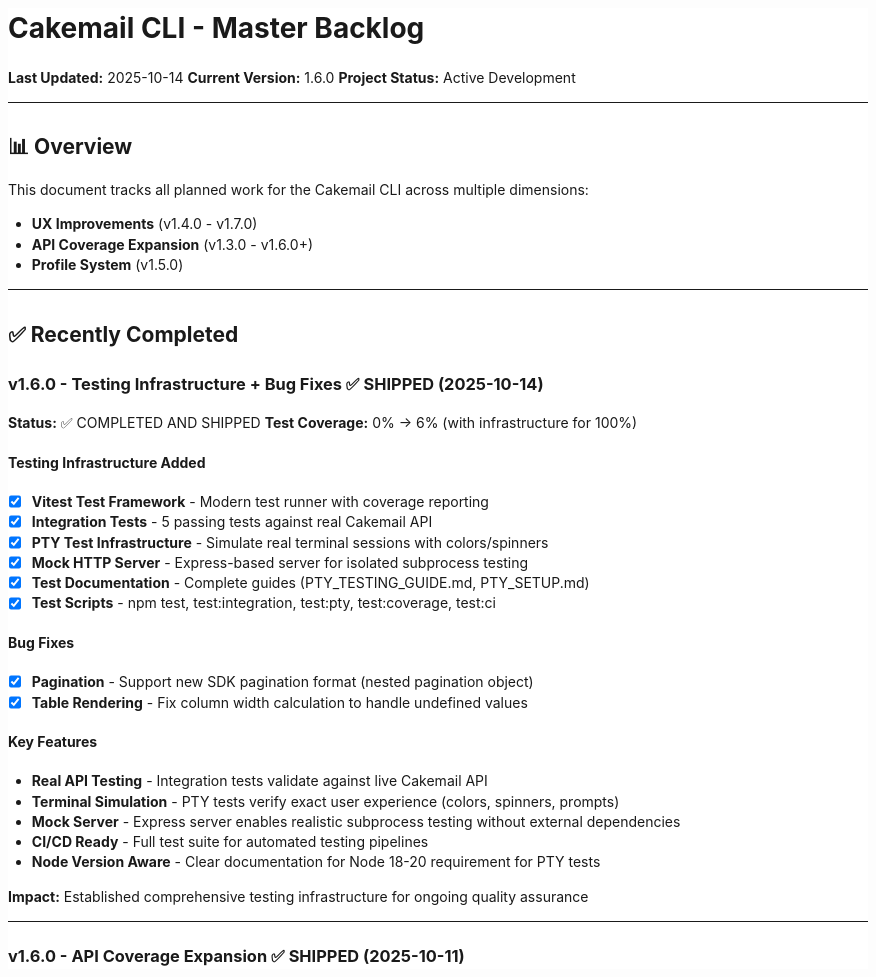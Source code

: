 # Cakemail CLI - Master Backlog

**Last Updated:** 2025-10-14
**Current Version:** 1.6.0
**Project Status:** Active Development

---

## 📊 Overview

This document tracks all planned work for the Cakemail CLI across multiple dimensions:
- **UX Improvements** (v1.4.0 - v1.7.0)
- **API Coverage Expansion** (v1.3.0 - v1.6.0+)
- **Profile System** (v1.5.0)

---

## ✅ Recently Completed

### v1.6.0 - Testing Infrastructure + Bug Fixes ✅ SHIPPED (2025-10-14)

**Status:** ✅ COMPLETED AND SHIPPED
**Test Coverage:** 0% → 6% (with infrastructure for 100%)

#### Testing Infrastructure Added
- [x] **Vitest Test Framework** - Modern test runner with coverage reporting
- [x] **Integration Tests** - 5 passing tests against real Cakemail API
- [x] **PTY Test Infrastructure** - Simulate real terminal sessions with colors/spinners
- [x] **Mock HTTP Server** - Express-based server for isolated subprocess testing
- [x] **Test Documentation** - Complete guides (PTY_TESTING_GUIDE.md, PTY_SETUP.md)
- [x] **Test Scripts** - npm test, test:integration, test:pty, test:coverage, test:ci

#### Bug Fixes
- [x] **Pagination** - Support new SDK pagination format (nested pagination object)
- [x] **Table Rendering** - Fix column width calculation to handle undefined values

#### Key Features
- **Real API Testing** - Integration tests validate against live Cakemail API
- **Terminal Simulation** - PTY tests verify exact user experience (colors, spinners, prompts)
- **Mock Server** - Express server enables realistic subprocess testing without external dependencies
- **CI/CD Ready** - Full test suite for automated testing pipelines
- **Node Version Aware** - Clear documentation for Node 18-20 requirement for PTY tests

**Impact:** Established comprehensive testing infrastructure for ongoing quality assurance

---

### v1.6.0 - API Coverage Expansion ✅ SHIPPED (2025-10-11)
